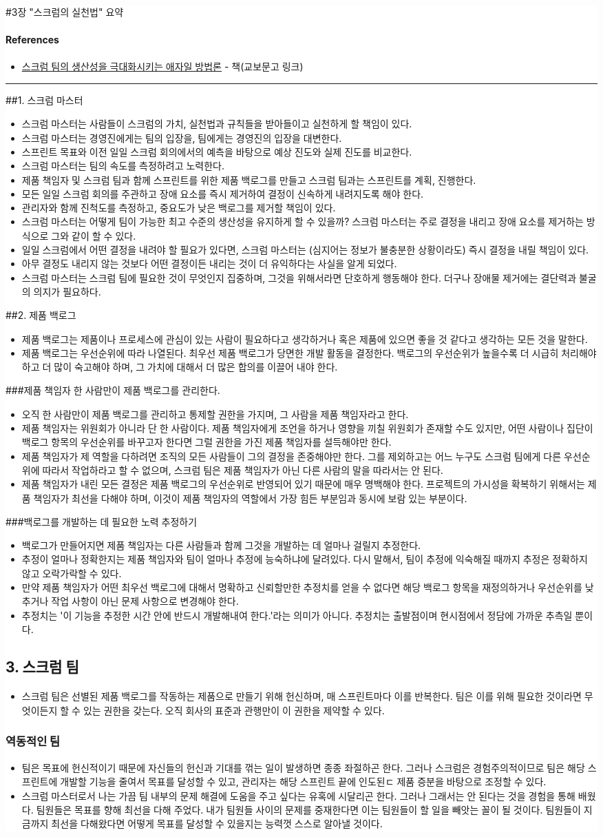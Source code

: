 #3장 "스크럼의 실천법" 요약

#### References

- [스크럼 팀의 생산성을 극대화시키는 애자일 방법론](http://www.kyobobook.co.kr/product/detailViewKor.laf?ejkGb=KOR&mallGb=KOR&barcode=9788991268470&orderClick=LET&Kc=) - 책(교보문고 링크)

---

##1. 스크럼 마스터

- 스크럼 마스터는 사람들이 스크럼의 가치, 실천법과 규칙들을 받아들이고 실천하게 할 책임이 있다.
- 스크럼 마스터는 경영진에게는 팀의 입장을, 팀에게는 경영진의 입장을 대변한다.
- 스프린트 목표와 이전 일일 스크럼 회의에서의 예측을 바탕으로 예상 진도와 실제 진도를 비교한다.
- 스크럼 마스터는 팀의 속도를 측정하려고 노력한다.
- 제품 책임자 및 스크럼 팀과 함께 스프린트를 위한 제품 백로그를 만들고 스크럼 팀과는 스프린트를 계획, 진행한다.
- 모든 일일 스크럼 회의를 주관하고 장애 요소를 즉시 제거하여 결정이 신속하게 내려지도록 해야 한다.
- 관리자와 함께 진척도를 측정하고, 중요도가 낮은 백로그를 제거할 책임이 있다.
- 스크럼 마스터는 어떻게 팀이 가능한 최고 수준의 생산성을 유지하게 할 수 있을까? 스크럼 마스터는 주로 결정을 내리고 장애 요소를 제거하는 방식으로 그와 같이 할 수 있다.
- 일일 스크럼에서 어떤 결정을 내려야 할 필요가 있다면, 스크럼 마스터는 (심지어는 정보가 불충분한 상황이라도) 즉시 결정을 내릴 책임이 있다.
- 아무 결정도 내리지 않는 것보다 어떤 결정이든 내리는 것이 더 유익하다는 사실을 알게 되었다.
- 스크럼 마스터는 스크럼 팀에 필요한 것이 무엇인지 집중하며, 그것을 위해서라면 단호하게 행동해야 한다. 더구나 장애물 제거에는 결단력과 불굴의 의지가 필요하다.

##2. 제품 백로그

- 제품 백로그는 제품이나 프로세스에 관심이 있는 사람이 필요하다고 생각하거나 혹은 제품에 있으면 좋을 것 같다고 생각하는 모든 것을 말한다.
- 제품 백로그는 우선순위에 따라 나열된다. 최우선 제품 백로그가 당면한 개발 활동을 결정한다. 백로그의 우선순위가 높을수록 더 시급히 처리해야 하고 더 많이 숙고해야 하며, 그 가치에 대해서 더 많은 합의를 이끌어 내야 한다.

###제품 책임자 한 사람만이 제품 백로그를 관리한다.

- 오직 한 사람만이 제품 백로그를 관리하고 통제할 권한을 가지며, 그 사람을 제품 책임자라고 한다.
- 제품 책임자는 위원회가 아니라 단 한 사람이다. 제품 책임자에게 조언을 하거나 영향을 끼칠 위원회가 존재할 수도 있지만, 어떤 사람이나 집단이 백로그 항목의 우선순위를 바꾸고자 한다면 그럴 권한을 가진 제품 책임자를 설득해야만 한다.
- 제품 책임자가 제 역할을 다하려면 조직의 모든 사람들이 그의 결정을 존중해야만 한다. 그를 제외하고는 어느 누구도 스크럼 팀에게 다른 우선순위에 따라서 작업하라고 할 수 없으며, 스크럼 팀은 제품 책임자가 아닌 다른 사람의 말을 따라서는 안 된다.
- 제품 책임자가 내린 모든 결정은 제품 백로그의 우선순위로 반영되어 있기 때문에 매우 명백해야 한다. 프로젝트의 가시성을 확복하기 위해서는 제품 책임자가 최선을 다해야 하며, 이것이 제품 책임자의 역할에서 가장 힘든 부분임과 동시에 보람 있는 부분이다.

###백로그를 개발하는 데 필요한 노력 추정하기

- 백로그가 만들어지면 제품 책임자는 다른 사람들과 함께 그것을 개발하는 데 얼마나 걸릴지 추정한다.
- 추정이 얼마나 정확한지는 제품 책임자와 팀이 얼마나 추정에 능숙하냐에 달려있다. 다시 말해서, 팀이 추정에 익숙해질 때까지 추정은 정확하지 않고 오락가락할 수 있다.
- 만약 제품 책임자가 어떤 최우선 백로그에 대해서 명확하고 신뢰할만한 추정치를 얻을 수 없다면 해당 백로그 항목을 재정의하거나 우선순위를 낮추거나 작업 사항이 아닌 문제 사항으로 변경해야 한다.
- 추정치는 '이 기능을 추정한 시간 안에 반드시 개발해내여 한다.'라는 의미가 아니다. 추정치는 출발점이며 현시점에서 정담에 가까운 추측일 뿐이다.

## 3. 스크럼 팀

- 스크럼 팀은 선별된 제품 백로그를 작동하는 제품으로 만들기 위해 헌신하며, 매 스프린트마다 이를 반복한다. 팀은 이를 위해 필요한 것이라면 무엇이든지 할 수 있는 권한을 갖는다. 오직 회사의 표준과 관행만이 이 권한을 제약할 수 있다.

### 역동적인 팀

- 팀은 목표에 헌신적이기 때문에 자신들의 헌신과 기대를 꺾는 일이 발생하면 종종 좌절하곤 한다. 그러나 스크럼은 경험주의적이므로 팀은 해당 스프린트에 개발할 기능을 줄여서 목표를 달성할 수 있고, 관리자는 해당 스프린트 끝에 인도된ㄷ 제품 증분을 바탕으로 조정할 수 있다.
- 스크럼 마스터로서 나는 가끔 팀 내부의 문제 해결에 도움을 주고 싶다는 유혹에 시달리곤 한다. 그러나 그래서는 안 된다는 것을 경험을 통해 배웠다. 팀원들은 목표를 향해 최선을 다해 주었다. 내가 팀원들 사이의 문제를 중재한다면 이는 팀원들이 할 일을 빼앗는 꼴이 될 것이다. 팀원들이 지금까지 최선을 다해왔다면 어떻게 목표를 달성할 수 있을지는 능력껏 스스로 알아낼 것이다.
